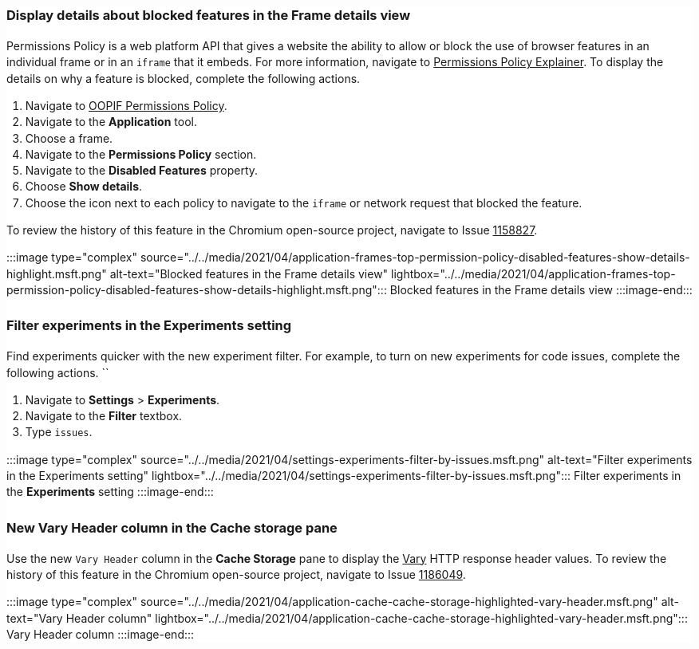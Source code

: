 ### Display details about blocked features in the Frame details view

Permissions Policy is a web platform API that gives a website the ability to allow or block the use of browser features in an individual frame or in an `iframe` that it embeds.
 For more information, navigate to [Permissions Policy Explainer][GithubW3cWebappsecPermissionsPolicyPermissionsPolicyExplainerMd].  To display the details on why a feature is blocked, complete the following actions.

1.  Navigate to [OOPIF Permissions Policy][GlitchPermissionPolicyDemoMain].
1.  Navigate to the **Application** tool.
1.  Choose a frame.
1.  Navigate to the **Permissions Policy** section.
1.  Navigate to the **Disabled Features** property.
1.  Choose **Show details**.
1.  Choose the icon next to each policy to navigate to the `iframe` or network request that blocked the feature.

To review the history of this feature in the Chromium open-source project, navigate to Issue [1158827][CR1158827].

:::image type="complex" source="../../media/2021/04/application-frames-top-permission-policy-disabled-features-show-details-highlight.msft.png" alt-text="Blocked features in the Frame details view" lightbox="../../media/2021/04/application-frames-top-permission-policy-disabled-features-show-details-highlight.msft.png":::
   Blocked features in the Frame details view
:::image-end:::

### Filter experiments in the Experiments setting

Find experiments quicker with the new experiment filter.  For example, to turn on new experiments for code issues, complete the following actions.
``

1.  Navigate to **Settings** > **Experiments**.
1.  Navigate to the **Filter** textbox.
1.  Type `issues`.

:::image type="complex" source="../../media/2021/04/settings-experiments-filter-by-issues.msft.png" alt-text="Filter experiments in the Experiments setting" lightbox="../../media/2021/04/settings-experiments-filter-by-issues.msft.png":::
   Filter experiments in the **Experiments** setting
:::image-end:::

### New Vary Header column in the Cache storage pane

Use the new `Vary Header` column in the **Cache Storage** pane to display the [Vary][HttpwgSpecsRfc7231HtmlHeaderVary] HTTP response header values.  To review the history of this feature in the Chromium open-source project, navigate to Issue [1186049][CR1186049].

:::image type="complex" source="../../media/2021/04/application-cache-cache-storage-highlighted-vary-header.msft.png" alt-text="Vary Header column" lightbox="../../media/2021/04/application-cache-cache-storage-highlighted-vary-header.msft.png":::
   Vary Header column
:::image-end:::


[DevtoolsWhatsNew202001DevtoolsUsingDevtoolsInOtherLanguages]: ../../2020/01/devtools.md#using-the-devtools-in-other-languages "Using the DevTools in other languages - What's New In DevTools (Microsoft Edge 81) | Microsoft Docs"
[DevtoolsWhatsNew202011Devtools]: ../../2020/11/devtools.md "What's new in DevTools (Microsoft Edge 88) | Microsoft Docs"
[DevtoolsWhatsNew202011DevtoolsCssVariableDefinitionsInStylesPane]: ../../2020/11/devtools.md#css-variable-definitions-in-styles-pane "CSS variable definitions in Styles pane - What's New in DevTools (Microsoft Edge 88) | Microsoft Docs"
[DevtoolsWhatsNew202102Devtools]: ../02/devtools.md "What's New In DevTools (Microsoft Edge 90) | Microsoft Docs"
[DevtoolsWhatsNew202102DevtoolsGroupToolsTogetherInFocusMode]: ../02/devtools.md#group-tools-together-in-focus-mode "Group tools together in Focus Mode - What's New In DevTools (Microsoft Edge 90) | Microsoft Docs"
[DevtoolsCommandMenuIndexOpenCommandMenu]: ../../../command-menu/index.md#open-the-command-menu "Open the Command Menu - Run commands with the Microsoft Edge DevTools Command menu | Microsoft Docs"
[DevtoolsConsoleApiError]: ../../../console/api.md#error "error - Console API reference | Microsoft Docs"
[DevtoolsCustomizeLocalization]: ../../../customize/localization.md "Change DevTools language settings | Microsoft Docs"
[DevtoolsIssuesIndex]: ../../../issues/index.md "Find and fix problems using the Issues tool | Microsoft Docs"
[DevtoolsServiceWorkerIndex]: ../../../service-workers/index.md "Service Worker improvements | Microsoft Docs"
[DevtoolsSourcesUsingDebuggerPaneToDebugJavascriptCode]: ../../../sources/index.md#using-the-debugger-pane-to-debug-javascript-code "Using the Debugger pane to debug JavaScript code - Sources tool overview | Microsoft Docs"
[ProgressiveWebAppsServiceworkerServiceWorkerLifecycle]: ../../../../progressive-web-apps-chromium/how-to/service-workers.md#the-service-worker-lifecycle "The Service Worker lifecycle - Use Service Workers to manage network requests and push notifications | Microsoft Docs"
[ProgressiveWebAppsWebappmanifests]: ../../../../progressive-web-apps-chromium/how-to/web-app-manifests.md "Use the Web App Manifest to integrate your Progressive Web App into the Operating System | Microsoft Docs"
[GithubMicrosoftVscodeEdgeDevtools]: https://github.com/microsoft/vscode-edge-devtools "microsoft/vscode-edge-devtools | GitHub"
[MicrosoftEdgePreviewChannels]: https://www.microsoftedgeinsider.com/download "Microsoft Edge Preview Channels"
[VisualstudioCodeDocsEditorExtensionGalleryUpdateExtensionManually]: https://code.visualstudio.com/docs/editor/extension-gallery#_update-an-extension-manually "Update an extension manually - Extension Marketplace | Visual Studio Code"
[VisualstudioMarketplaceMsEdgedevtoolsVscodeEdgeDevtools]: https://marketplace.visualstudio.com/items?itemName=ms-edgedevtools.vscode-edge-devtools "Microsoft Edge Tools for Visual Studio Code | Visual Studio Marketplace"
[VisualstudioMarketplaceMsjsdiagDebuggerForEdge]: https://marketplace.visualstudio.com/items?itemName=msjsdiag.debugger-for-edge "Debugger for Microsoft Edge | Visual Studio Marketplace"
[BrotliMain]: https://www.brotli.org "Brotli"
[ChromestatusFeature4752739957473280]: https://chromestatus.com/feature/4752739957473280 "Feature: accent-color CSS property | Chrome Platform Status"
[CsswgDraftsCssUi4WidgetAccent]: https://drafts.csswg.org/css-ui-4/#widget-accent "Widget Accent Colors: the accent-color property - CSS Basic User Interface Module Level 4 | CSS Working Group Editor Drafts"
[CRIssuesList]: https://bugs.chromium.org/p/chromium/issues/list "Chromium bugs"
[CR11374]: https://crbug.com/v8/11374 "Issue 11374: Implement ergonomic brand checking for private fields"
[CR761019]: https://crbug.com/761019 "Issue 761019: 'Go to symbol' misses the first function and prefers a worse match if it contains all the typed chars"
[CR862450]: https://crbug.com/862450 "Issue 862450: [css-scroll-snap] Consider adding Devtools feature for css scroll snap"
[CR979000]: https://crbug.com/979000 "Issue 979000: Source maps with colliding sources paths don't work."
[CR1066604]: https://crbug.com/1066604 "Issue 1066604: DevTools: See details about ServiceWorker install and activate events | Chromium bugs"
[CR1076198]: https://crbug.com/1076198 "Issue 1076198: [Feature Request] Jump to computed property from `styles` tab"
[CR1092093]: https://crbug.com/1092093 "Issue 1092093: Make form controls more color-stylable by supporting the 'accent-color' CSS property"
[CR1136655]: https://crbug.com/1136655 "Issue 1136655: Devtools: Localization V2 | Chromium bugs"
[CR1142705]: https://crbug.com/1142705 "Issue 1142705: breakpoints stop working when 2 sourcemaps point to the same virtual file when using webpack"
[CR1149832]: https://crbug.com/1149832 "Issue 1149832: Feature request: image preview should also show file size"
[CR1158827]: https://crbug.com/1158827 "Issue 1158827: [Permissions Policy] Implement devtool support for permissions policy"
[CR1162042]: https://crbug.com/1162042 "Issue 1162042: DevTools: support disabling gzip/brotli/jxl content-encoding"
[CR1166577]: https://crbug.com/1166577 "Issue 1166577: ☂️ Linear Memory Inspector 1.0"
[CR1170656]: https://crbug.com/1170656 "Issue 1170656: Show intrinsic aspect-ratio"
[CR1178305]: https://crbug.com/1178305 "Issue 1178305: Debugger doesn't show an indexed element's property value when it's hovered"
[CR1180794]: https://crbug.com/1180794 "Issue 1180794: Breakpoints don't work with Closure Compiler inlining optimization"
[CR1185945]: https://crbug.com/1185945 "Issue 1185945: Manifest warning implies all icons must be square | Chromium bugs"
[CR1186049]: https://crbug.com/1186049 "Issue 1186049: Column for Vary: header in Cache Storage viewer"
[CR1187735]: https://crbug.com/1187735 "Issue 1187735: Accessibility: MAS2.1.1: Keyboard: Unable to invoke the 'Var(..)' function using keyboard | Chromium bugs"
[CR1189161]: https://crbug.com/1189161 "Issue 1189161: `new Error` stacktraces are not transformed via DWARF"
[CR1191465]: https://crbug.com/1191465 "Issue 1191465: Ctrl+Shift+O broken on HTML"
[GithubW3cWebappsecPermissionsPolicyPermissionsPolicyExplainerMd]: https://github.com/w3c/webappsec-permissions-policy/blob/main/permissions-policy-explainer.md "Permissions Policy Explainer | GitHub"
[GlitchMemoryInspectorDemoJsHtml]: https://memory-inspector.glitch.me/demo-js.html "Memory in JS | Glitch"
[GlitchMemoryInspectorDemoWasmHtml]: https://memory-inspector.glitch.me/demo-wasm.html "Memory in Wasm | Glitch"
[GlitchMicrosoftEdgeChromiumDevtoolsCssDbgStoriesCssScrollSnapHtml]: https://microsoft-edge-chromium-devtools.glitch.me/css-dbg-stories/css-scroll-snap.html "Scroll Snap Demo | Glitch"
[GlitchPermissionPolicyDemoMain]: http://permission-policy-demo.glitch.me "OOPIF Permissions Policy | Glitch"
[GnuSoftwareGzipManual]: https://www.gnu.org/software/gzip/manual "gzip: the data compression program | GNU Operating System"
[HttpwgSpecsRfc7231HtmlHeaderVary]: https://httpwg.org/specs/rfc7231.html#header.vary "Vary - Hypertext Transfer Protocol (HTTP/1.1): Semantics and Content | IETF HTTP Working Group"
[JsWebpackGuidesCodeSplittingTextThereAreThreeGeneralApproachesToCodeSplittingSplitCodeViaInlineFunctionCallsWithinModules]: https://webpack.js.org/guides/code-splitting/#:~:text=There%20are%20three%20general%20approaches%20to%20code%20splitting,Split%20code%20via%20inline%20function%20calls%20within%20modules. "There are three general approaches to code splitting available:  Entry Points:  Manually split code using entry configuration.  Prevent Duplication:  Use Entry dependencies or SplitChunksPlugin to dedupe and split chunks.  Dynamic Imports:  Split code via inline function calls within modules. - Code Splitting | webpack"
[MdnDocsWebCssUsingCssCustomProperties]: https://developer.mozilla.org/docs/Web/CSS/Using_CSS_custom_properties "Using CSS custom properties (variables) | MDN"
[MdnDocsWebJavascriptReferenceOperatorsIn]: https://developer.mozilla.org/docs/Web/JavaScript/Reference/Operators/in "in operator | MDN"
[PwabuilderImagegenerator]: https://www.pwabuilder.com/imageGenerator "Image Generator | PWABuilder"
[RollupjsMain]: https://rollupjs.org "rollup.js"
[V8DevFeaturesPrivateBrandChecks]: https://v8.dev/features/private-brand-checks "Private brand checks a.k.a. #foo in obj | V8"
[V8DevFeaturesClassFieldsPrivateClassFields]: https://v8.dev/features/class-fields#private-class-fields "Private class fields - Public and private class fields | V8"
[WebpackJsMain]: https://webpack.js.org "webpack"
[CCA4IL]: https://creativecommons.org/licenses/by/4.0
[CCby4Image]: https://i.creativecommons.org/l/by/4.0/88x31.png
[GoogleSitePolicies]: https://developers.google.com/terms/site-policies
[JecelynYeen]: https://developers.google.com/web/resources/contributors#jecelyn-yeen
